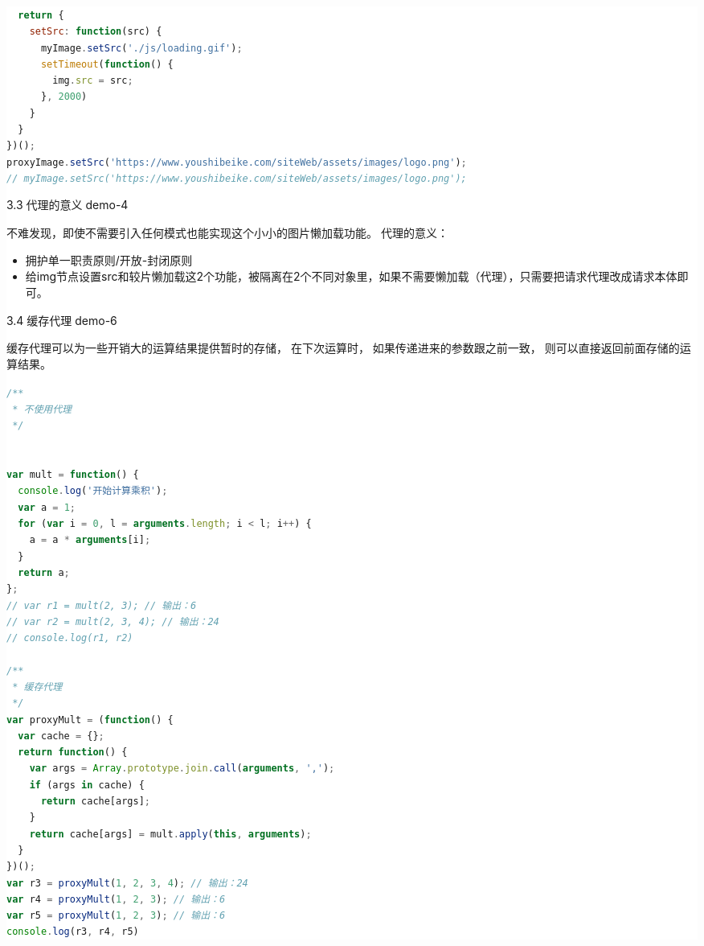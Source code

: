 ```js
  return {
    setSrc: function(src) {
      myImage.setSrc('./js/loading.gif');
      setTimeout(function() {
        img.src = src;
      }, 2000)
    }
  }
})();
proxyImage.setSrc('https://www.youshibeike.com/siteWeb/assets/images/logo.png');
// myImage.setSrc('https://www.youshibeike.com/siteWeb/assets/images/logo.png');
```

3.3 代理的意义 demo-4

不难发现，即使不需要引入任何模式也能实现这个小小的图片懒加载功能。
代理的意义：
* 拥护单一职责原则/开放-封闭原则
* 给img节点设置src和较片懒加载这2个功能，被隔离在2个不同对象里，如果不需要懒加载（代理），只需要把请求代理改成请求本体即可。

3.4 缓存代理 demo-6

缓存代理可以为一些开销大的运算结果提供暂时的存储， 在下次运算时， 如果传递进来的参数跟之前一致， 则可以直接返回前面存储的运算结果。

```js
/**
 * 不使用代理
 */


var mult = function() {
  console.log('开始计算乘积');
  var a = 1;
  for (var i = 0, l = arguments.length; i < l; i++) {
    a = a * arguments[i];
  }
  return a;
};
// var r1 = mult(2, 3); // 输出：6 
// var r2 = mult(2, 3, 4); // 输出：24
// console.log(r1, r2)

/**
 * 缓存代理
 */
var proxyMult = (function() {
  var cache = {};
  return function() {
    var args = Array.prototype.join.call(arguments, ',');
    if (args in cache) {
      return cache[args];
    }
    return cache[args] = mult.apply(this, arguments);
  }
})();
var r3 = proxyMult(1, 2, 3, 4); // 输出：24 
var r4 = proxyMult(1, 2, 3); // 输出：6
var r5 = proxyMult(1, 2, 3); // 输出：6
console.log(r3, r4, r5)
```
